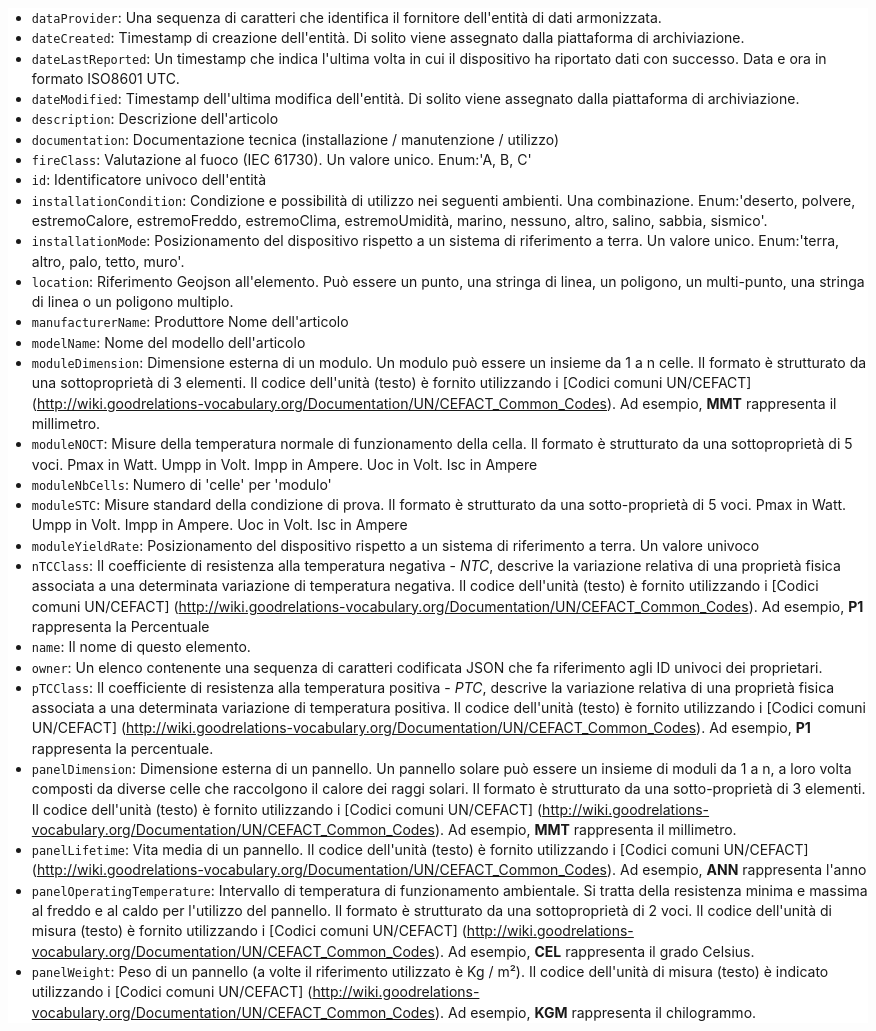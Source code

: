 - `dataProvider`: Una sequenza di caratteri che identifica il fornitore dell'entità di dati armonizzata.  
- `dateCreated`: Timestamp di creazione dell'entità. Di solito viene assegnato dalla piattaforma di archiviazione.  
- `dateLastReported`: Un timestamp che indica l'ultima volta in cui il dispositivo ha riportato dati con successo. Data e ora in formato ISO8601 UTC.  
- `dateModified`: Timestamp dell'ultima modifica dell'entità. Di solito viene assegnato dalla piattaforma di archiviazione.  
- `description`: Descrizione dell'articolo  
- `documentation`: Documentazione tecnica (installazione / manutenzione / utilizzo)  
- `fireClass`: Valutazione al fuoco (IEC 61730). Un valore unico. Enum:'A, B, C'  
- `id`: Identificatore univoco dell'entità  
- `installationCondition`: Condizione e possibilità di utilizzo nei seguenti ambienti. Una combinazione. Enum:'deserto, polvere, estremoCalore, estremoFreddo, estremoClima, estremoUmidità, marino, nessuno, altro, salino, sabbia, sismico'.  
- `installationMode`: Posizionamento del dispositivo rispetto a un sistema di riferimento a terra. Un valore unico. Enum:'terra, altro, palo, tetto, muro'.  
- `location`: Riferimento Geojson all'elemento. Può essere un punto, una stringa di linea, un poligono, un multi-punto, una stringa di linea o un poligono multiplo.  
- `manufacturerName`: Produttore Nome dell'articolo  
- `modelName`: Nome del modello dell'articolo  
- `moduleDimension`:  Dimensione esterna di un modulo. Un modulo può essere un insieme da 1 a n celle. Il formato è strutturato da una sottoproprietà di 3 elementi. Il codice dell'unità (testo) è fornito utilizzando i [Codici comuni UN/CEFACT] (http://wiki.goodrelations-vocabulary.org/Documentation/UN/CEFACT_Common_Codes). Ad esempio, **MMT** rappresenta il millimetro.  
- `moduleNOCT`: Misure della temperatura normale di funzionamento della cella. Il formato è strutturato da una sottoproprietà di 5 voci. Pmax in Watt. Umpp in Volt. Impp in Ampere. Uoc in Volt. Isc in Ampere  
- `moduleNbCells`: Numero di 'celle' per 'modulo'  
- `moduleSTC`: Misure standard della condizione di prova. Il formato è strutturato da una sotto-proprietà di 5 voci. Pmax in Watt. Umpp in Volt. Impp in Ampere. Uoc in Volt. Isc in Ampere  
- `moduleYieldRate`: Posizionamento del dispositivo rispetto a un sistema di riferimento a terra. Un valore univoco  
- `nTCClass`: Il coefficiente di resistenza alla temperatura negativa - *NTC*, descrive la variazione relativa di una proprietà fisica associata a una determinata variazione di temperatura negativa. Il codice dell'unità (testo) è fornito utilizzando i [Codici comuni UN/CEFACT] (http://wiki.goodrelations-vocabulary.org/Documentation/UN/CEFACT_Common_Codes). Ad esempio, **P1** rappresenta la Percentuale  
- `name`: Il nome di questo elemento.  
- `owner`: Un elenco contenente una sequenza di caratteri codificata JSON che fa riferimento agli ID univoci dei proprietari.  
- `pTCClass`:  Il coefficiente di resistenza alla temperatura positiva - *PTC*, descrive la variazione relativa di una proprietà fisica associata a una determinata variazione di temperatura positiva. Il codice dell'unità (testo) è fornito utilizzando i [Codici comuni UN/CEFACT] (http://wiki.goodrelations-vocabulary.org/Documentation/UN/CEFACT_Common_Codes). Ad esempio, **P1** rappresenta la percentuale.  
- `panelDimension`: Dimensione esterna di un pannello. Un pannello solare può essere un insieme di moduli da 1 a n, a loro volta composti da diverse celle che raccolgono il calore dei raggi solari. Il formato è strutturato da una sotto-proprietà di 3 elementi. Il codice dell'unità (testo) è fornito utilizzando i [Codici comuni UN/CEFACT] (http://wiki.goodrelations-vocabulary.org/Documentation/UN/CEFACT_Common_Codes). Ad esempio, **MMT** rappresenta il millimetro.  
- `panelLifetime`: Vita media di un pannello. Il codice dell'unità (testo) è fornito utilizzando i [Codici comuni UN/CEFACT] (http://wiki.goodrelations-vocabulary.org/Documentation/UN/CEFACT_Common_Codes). Ad esempio, **ANN** rappresenta l'anno  
- `panelOperatingTemperature`: Intervallo di temperatura di funzionamento ambientale. Si tratta della resistenza minima e massima al freddo e al caldo per l'utilizzo del pannello. Il formato è strutturato da una sottoproprietà di 2 voci. Il codice dell'unità di misura (testo) è fornito utilizzando i [Codici comuni UN/CEFACT] (http://wiki.goodrelations-vocabulary.org/Documentation/UN/CEFACT_Common_Codes). Ad esempio, **CEL** rappresenta il grado Celsius.  
- `panelWeight`: Peso di un pannello (a volte il riferimento utilizzato è Kg / m²). Il codice dell'unità di misura (testo) è indicato utilizzando i [Codici comuni UN/CEFACT] (http://wiki.goodrelations-vocabulary.org/Documentation/UN/CEFACT_Common_Codes). Ad esempio, **KGM** rappresenta il chilogrammo.  